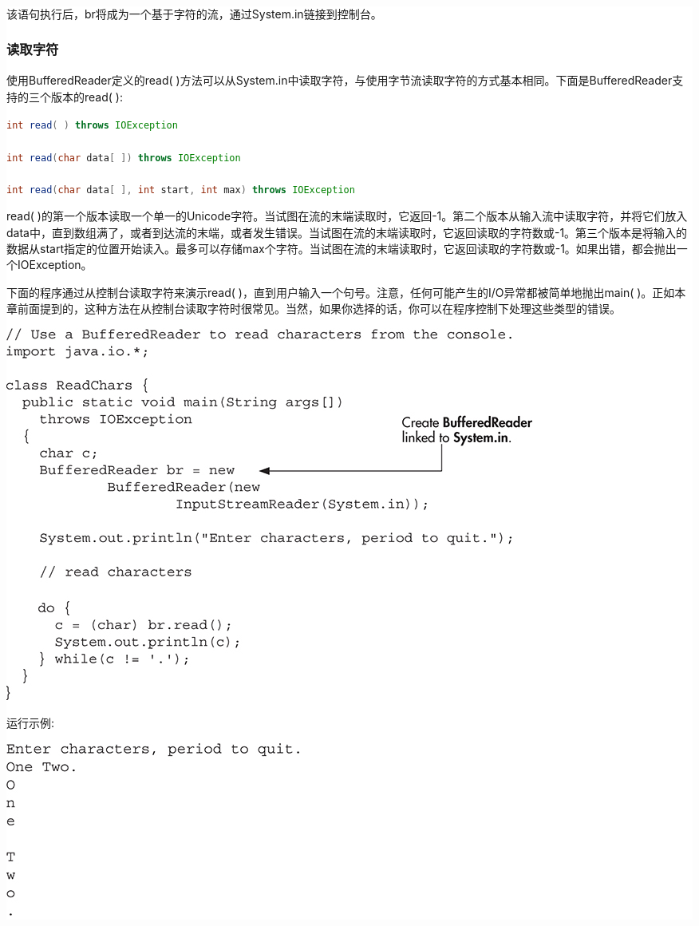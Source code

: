 该语句执行后，br将成为一个基于字符的流，通过System.in链接到控制台。

### 读取字符

使用BufferedReader定义的read( )方法可以从System.in中读取字符，与使用字节流读取字符的方式基本相同。下面是BufferedReader支持的三个版本的read( ):

```java
int read( ) throws IOException

int read(char data[ ]) throws IOException

int read(char data[ ], int start, int max) throws IOException
```

read( )的第一个版本读取一个单一的Unicode字符。当试图在流的末端读取时，它返回-1。第二个版本从输入流中读取字符，并将它们放入data中，直到数组满了，或者到达流的末端，或者发生错误。当试图在流的末端读取时，它返回读取的字符数或-1。第三个版本是将输入的数据从start指定的位置开始读入。最多可以存储max个字符。当试图在流的末端读取时，它返回读取的字符数或-1。如果出错，都会抛出一个IOException。

下面的程序通过从控制台读取字符来演示read( )，直到用户输入一个句号。注意，任何可能产生的I/O异常都被简单地抛出main( )。正如本章前面提到的，这种方法在从控制台读取字符时很常见。当然，如果你选择的话，你可以在程序控制下处理这些类型的错误。

![image-20210708233331174](10.IO.assets/image-20210708233331174.png)

运行示例:

![image-20210708233407365](10.IO.assets/image-20210708233407365.png)
